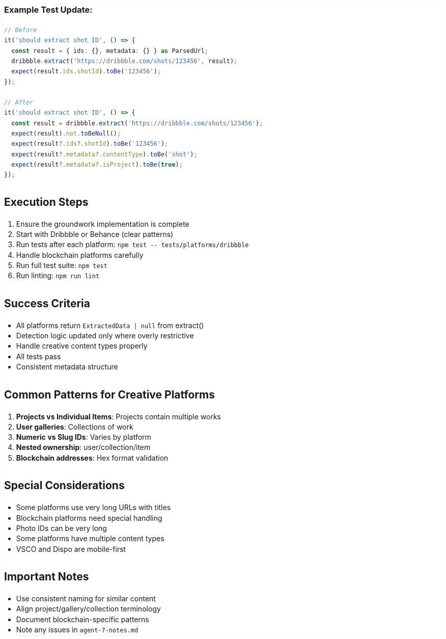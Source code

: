 ### Example Test Update:
```typescript
// Before
it('should extract shot ID', () => {
  const result = { ids: {}, metadata: {} } as ParsedUrl;
  dribbble.extract('https://dribbble.com/shots/123456', result);
  expect(result.ids.shotId).toBe('123456');
});

// After
it('should extract shot ID', () => {
  const result = dribbble.extract('https://dribbble.com/shots/123456');
  expect(result).not.toBeNull();
  expect(result?.ids?.shotId).toBe('123456');
  expect(result?.metadata?.contentType).toBe('shot');
  expect(result?.metadata?.isProject).toBe(true);
});
```

## Execution Steps

1. Ensure the groundwork implementation is complete
2. Start with Dribbble or Behance (clear patterns)
3. Run tests after each platform: `npm test -- tests/platforms/dribbble`
4. Handle blockchain platforms carefully
5. Run full test suite: `npm test`
6. Run linting: `npm run lint`

## Success Criteria

- All platforms return `ExtractedData | null` from extract()
- Detection logic updated only where overly restrictive
- Handle creative content types properly
- All tests pass
- Consistent metadata structure

## Common Patterns for Creative Platforms

1. **Projects vs Individual Items**: Projects contain multiple works
2. **User galleries**: Collections of work
3. **Numeric vs Slug IDs**: Varies by platform
4. **Nested ownership**: user/collection/item
5. **Blockchain addresses**: Hex format validation

## Special Considerations

- Some platforms use very long URLs with titles
- Blockchain platforms need special handling
- Photo IDs can be very long
- Some platforms have multiple content types
- VSCO and Dispo are mobile-first

## Important Notes

- Use consistent naming for similar content
- Align project/gallery/collection terminology
- Document blockchain-specific patterns
- Note any issues in `agent-7-notes.md`